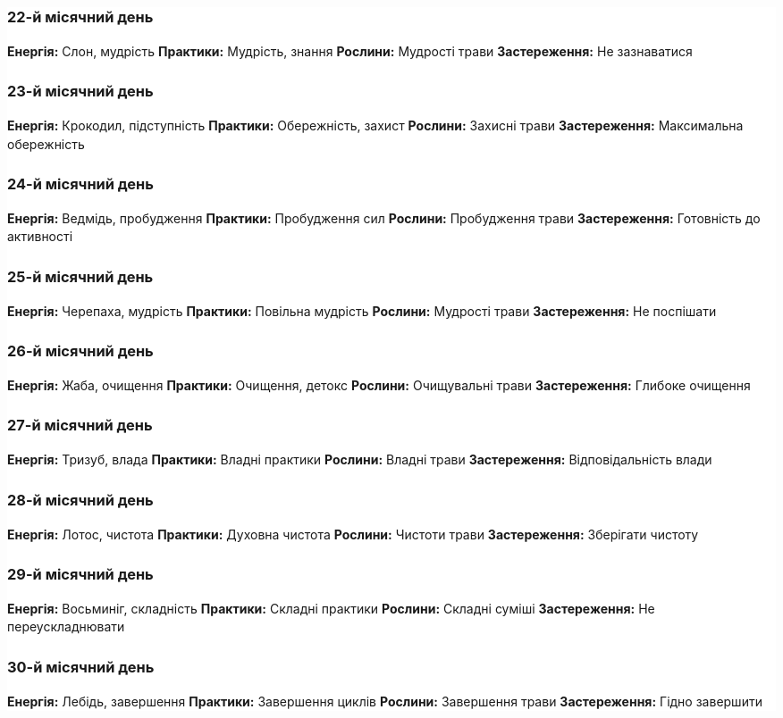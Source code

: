 ### 22-й місячний день
**Енергія:** Слон, мудрість
**Практики:** Мудрість, знання
**Рослини:** Мудрості трави
**Застереження:** Не зазнаватися

### 23-й місячний день
**Енергія:** Крокодил, підступність
**Практики:** Обережність, захист
**Рослини:** Захисні трави
**Застереження:** Максимальна обережність

### 24-й місячний день
**Енергія:** Ведмідь, пробудження
**Практики:** Пробудження сил
**Рослини:** Пробудження трави
**Застереження:** Готовність до активності

### 25-й місячний день
**Енергія:** Черепаха, мудрість
**Практики:** Повільна мудрість
**Рослини:** Мудрості трави
**Застереження:** Не поспішати

### 26-й місячний день
**Енергія:** Жаба, очищення
**Практики:** Очищення, детокс
**Рослини:** Очищувальні трави
**Застереження:** Глибоке очищення

### 27-й місячний день
**Енергія:** Тризуб, влада
**Практики:** Владні практики
**Рослини:** Владні трави
**Застереження:** Відповідальність влади

### 28-й місячний день
**Енергія:** Лотос, чистота
**Практики:** Духовна чистота
**Рослини:** Чистоти трави
**Застереження:** Зберігати чистоту

### 29-й місячний день
**Енергія:** Восьминіг, складність
**Практики:** Складні практики
**Рослини:** Складні суміші
**Застереження:** Не переускладнювати

### 30-й місячний день
**Енергія:** Лебідь, завершення
**Практики:** Завершення циклів
**Рослини:** Завершення трави
**Застереження:** Гідно завершити
